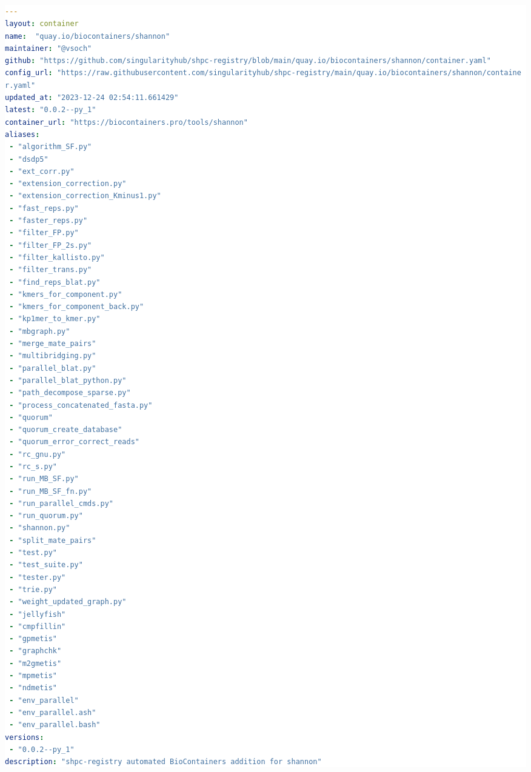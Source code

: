 ```yaml
---
layout: container
name:  "quay.io/biocontainers/shannon"
maintainer: "@vsoch"
github: "https://github.com/singularityhub/shpc-registry/blob/main/quay.io/biocontainers/shannon/container.yaml"
config_url: "https://raw.githubusercontent.com/singularityhub/shpc-registry/main/quay.io/biocontainers/shannon/container.yaml"
updated_at: "2023-12-24 02:54:11.661429"
latest: "0.0.2--py_1"
container_url: "https://biocontainers.pro/tools/shannon"
aliases:
 - "algorithm_SF.py"
 - "dsdp5"
 - "ext_corr.py"
 - "extension_correction.py"
 - "extension_correction_Kminus1.py"
 - "fast_reps.py"
 - "faster_reps.py"
 - "filter_FP.py"
 - "filter_FP_2s.py"
 - "filter_kallisto.py"
 - "filter_trans.py"
 - "find_reps_blat.py"
 - "kmers_for_component.py"
 - "kmers_for_component_back.py"
 - "kp1mer_to_kmer.py"
 - "mbgraph.py"
 - "merge_mate_pairs"
 - "multibridging.py"
 - "parallel_blat.py"
 - "parallel_blat_python.py"
 - "path_decompose_sparse.py"
 - "process_concatenated_fasta.py"
 - "quorum"
 - "quorum_create_database"
 - "quorum_error_correct_reads"
 - "rc_gnu.py"
 - "rc_s.py"
 - "run_MB_SF.py"
 - "run_MB_SF_fn.py"
 - "run_parallel_cmds.py"
 - "run_quorum.py"
 - "shannon.py"
 - "split_mate_pairs"
 - "test.py"
 - "test_suite.py"
 - "tester.py"
 - "trie.py"
 - "weight_updated_graph.py"
 - "jellyfish"
 - "cmpfillin"
 - "gpmetis"
 - "graphchk"
 - "m2gmetis"
 - "mpmetis"
 - "ndmetis"
 - "env_parallel"
 - "env_parallel.ash"
 - "env_parallel.bash"
versions:
 - "0.0.2--py_1"
description: "shpc-registry automated BioContainers addition for shannon"
```